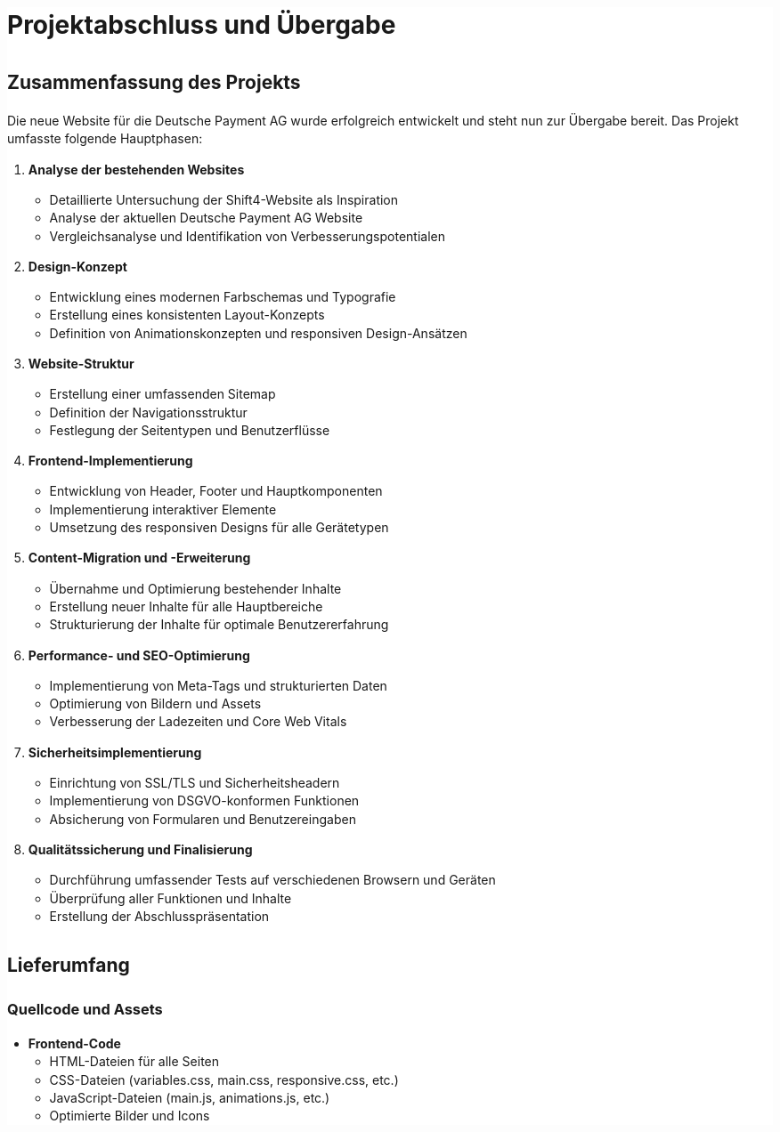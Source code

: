 # Projektabschluss und Übergabe

## Zusammenfassung des Projekts

Die neue Website für die Deutsche Payment AG wurde erfolgreich entwickelt und steht nun zur Übergabe bereit. Das Projekt umfasste folgende Hauptphasen:

1. **Analyse der bestehenden Websites**
   - Detaillierte Untersuchung der Shift4-Website als Inspiration
   - Analyse der aktuellen Deutsche Payment AG Website
   - Vergleichsanalyse und Identifikation von Verbesserungspotentialen

2. **Design-Konzept**
   - Entwicklung eines modernen Farbschemas und Typografie
   - Erstellung eines konsistenten Layout-Konzepts
   - Definition von Animationskonzepten und responsiven Design-Ansätzen

3. **Website-Struktur**
   - Erstellung einer umfassenden Sitemap
   - Definition der Navigationsstruktur
   - Festlegung der Seitentypen und Benutzerflüsse

4. **Frontend-Implementierung**
   - Entwicklung von Header, Footer und Hauptkomponenten
   - Implementierung interaktiver Elemente
   - Umsetzung des responsiven Designs für alle Gerätetypen

5. **Content-Migration und -Erweiterung**
   - Übernahme und Optimierung bestehender Inhalte
   - Erstellung neuer Inhalte für alle Hauptbereiche
   - Strukturierung der Inhalte für optimale Benutzererfahrung

6. **Performance- und SEO-Optimierung**
   - Implementierung von Meta-Tags und strukturierten Daten
   - Optimierung von Bildern und Assets
   - Verbesserung der Ladezeiten und Core Web Vitals

7. **Sicherheitsimplementierung**
   - Einrichtung von SSL/TLS und Sicherheitsheadern
   - Implementierung von DSGVO-konformen Funktionen
   - Absicherung von Formularen und Benutzereingaben

8. **Qualitätssicherung und Finalisierung**
   - Durchführung umfassender Tests auf verschiedenen Browsern und Geräten
   - Überprüfung aller Funktionen und Inhalte
   - Erstellung der Abschlusspräsentation

## Lieferumfang

### Quellcode und Assets

- **Frontend-Code**
  - HTML-Dateien für alle Seiten
  - CSS-Dateien (variables.css, main.css, responsive.css, etc.)
  - JavaScript-Dateien (main.js, animations.js, etc.)
  - Optimierte Bilder und Icons
